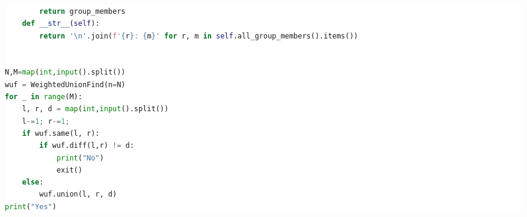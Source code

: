 ```python
        return group_members
    def __str__(self):
        return '\n'.join(f'{r}: {m}' for r, m in self.all_group_members().items())


N,M=map(int,input().split())
wuf = WeightedUnionFind(n=N)
for _ in range(M):
    l, r, d = map(int,input().split())
    l-=1; r-=1;
    if wuf.same(l, r):
        if wuf.diff(l,r) != d:
            print("No")
            exit()
    else:
        wuf.union(l, r, d)
print("Yes")
```
